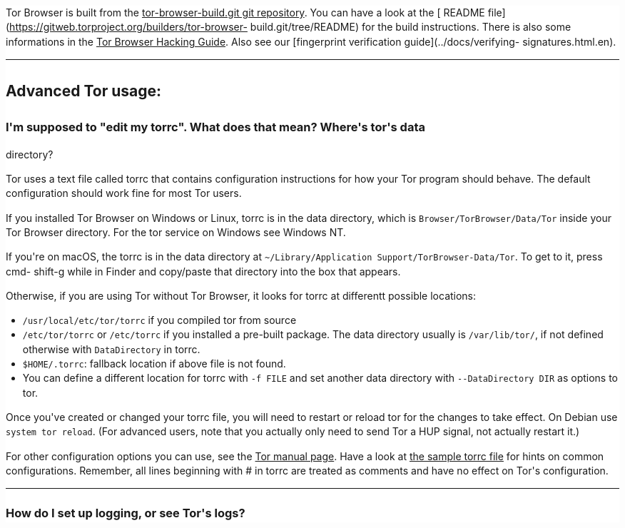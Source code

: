 Tor Browser is built from the [ tor-browser-build.git git
repository](https://gitweb.torproject.org/builders/tor-browser-build.git/).
You can have a look at the [ README
file](https://gitweb.torproject.org/builders/tor-browser-
build.git/tree/README) for the build instructions. There is also some
informations in the [ Tor Browser Hacking
Guide](https://trac.torproject.org/projects/tor/wiki/doc/TorBrowser/Hacking).
Also see our [fingerprint verification guide](../docs/verifying-
signatures.html.en).

* * *

## Advanced Tor usage:

### I'm supposed to "edit my torrc". What does that mean? Where's tor's data
directory?

Tor uses a text file called torrc that contains configuration instructions for
how your Tor program should behave. The default configuration should work fine
for most Tor users.

If you installed Tor Browser on Windows or Linux, torrc is in the data
directory, which is `Browser/TorBrowser/Data/Tor` inside your Tor Browser
directory. For the tor service on Windows see Windows NT.

If you're on macOS, the torrc is in the data directory at
`~/Library/Application Support/TorBrowser-Data/Tor`. To get to it, press cmd-
shift-g while in Finder and copy/paste that directory into the box that
appears.

Otherwise, if you are using Tor without Tor Browser, it looks for torrc at
differentt possible locations:

  * `/usr/local/etc/tor/torrc` if you compiled tor from source 
  * `/etc/tor/torrc` or `/etc/torrc` if you installed a pre-built package. The data directory usually is `/var/lib/tor/`, if not defined otherwise with `DataDirectory` in torrc. 
  * `$HOME/.torrc`: fallback location if above file is not found. 
  * You can define a different location for torrc with `-f FILE` and set another data directory with `--DataDirectory DIR` as options to tor. 

Once you've created or changed your torrc file, you will need to restart or
reload tor for the changes to take effect. On Debian use `system tor reload`.
(For advanced users, note that you actually only need to send Tor a HUP
signal, not actually restart it.)

For other configuration options you can use, see the [Tor manual
page](../docs/tor-manual.html.en). Have a look at [ the sample torrc
file](https://gitweb.torproject.org/tor.git/tree/src/config/torrc.sample.in)
for hints on common configurations. Remember, all lines beginning with # in
torrc are treated as comments and have no effect on Tor's configuration.

* * *

### How do I set up logging, or see Tor's logs?

